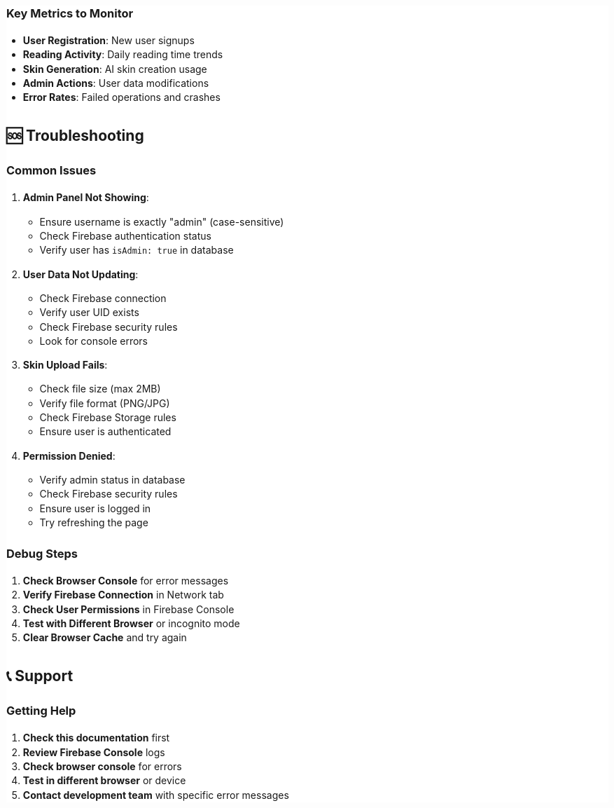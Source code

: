 ### Key Metrics to Monitor

- **User Registration**: New user signups
- **Reading Activity**: Daily reading time trends
- **Skin Generation**: AI skin creation usage
- **Admin Actions**: User data modifications
- **Error Rates**: Failed operations and crashes

## 🆘 Troubleshooting

### Common Issues

1. **Admin Panel Not Showing**:
   - Ensure username is exactly "admin" (case-sensitive)
   - Check Firebase authentication status
   - Verify user has `isAdmin: true` in database

2. **User Data Not Updating**:
   - Check Firebase connection
   - Verify user UID exists
   - Check Firebase security rules
   - Look for console errors

3. **Skin Upload Fails**:
   - Check file size (max 2MB)
   - Verify file format (PNG/JPG)
   - Check Firebase Storage rules
   - Ensure user is authenticated

4. **Permission Denied**:
   - Verify admin status in database
   - Check Firebase security rules
   - Ensure user is logged in
   - Try refreshing the page

### Debug Steps

1. **Check Browser Console** for error messages
2. **Verify Firebase Connection** in Network tab
3. **Check User Permissions** in Firebase Console
4. **Test with Different Browser** or incognito mode
5. **Clear Browser Cache** and try again

## 📞 Support

### Getting Help

1. **Check this documentation** first
2. **Review Firebase Console** logs
3. **Check browser console** for errors
4. **Test in different browser** or device
5. **Contact development team** with specific error messages
